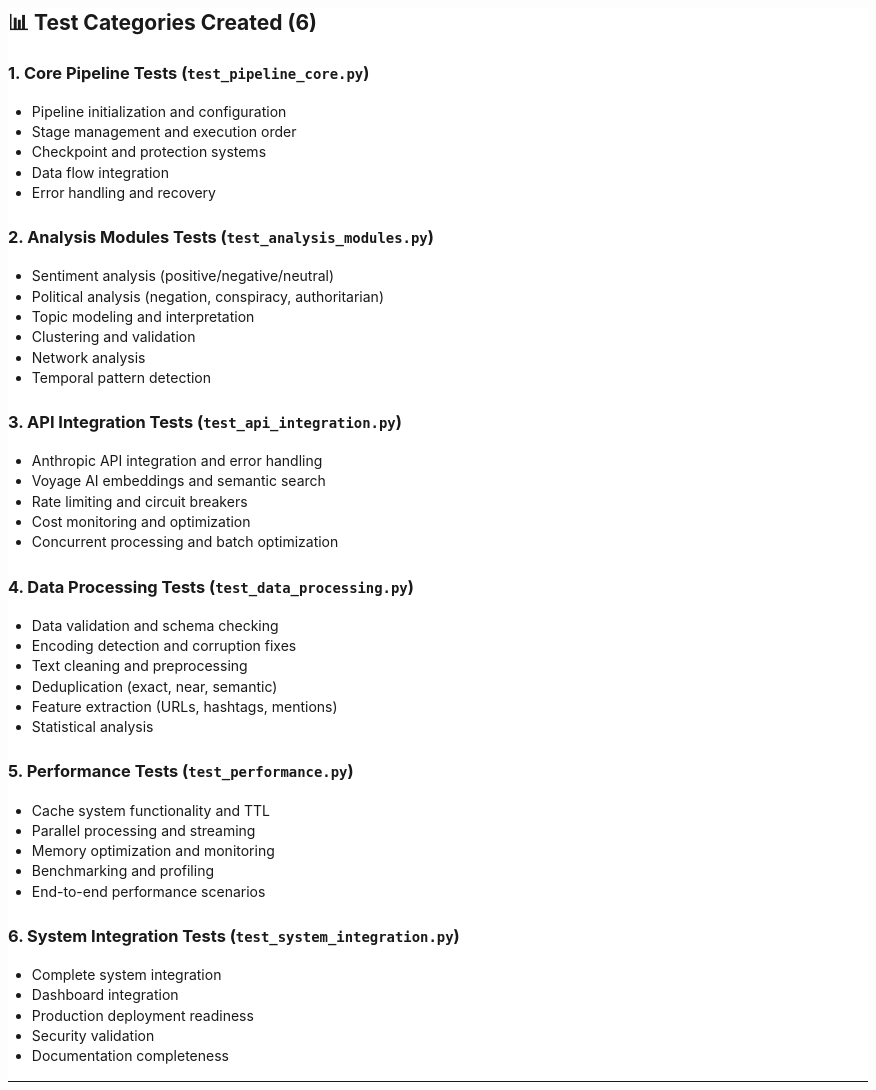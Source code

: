 ## 📊 Test Categories Created (6)

### 1. **Core Pipeline Tests** (`test_pipeline_core.py`)
- Pipeline initialization and configuration
- Stage management and execution order
- Checkpoint and protection systems
- Data flow integration
- Error handling and recovery

### 2. **Analysis Modules Tests** (`test_analysis_modules.py`)
- Sentiment analysis (positive/negative/neutral)
- Political analysis (negation, conspiracy, authoritarian)
- Topic modeling and interpretation
- Clustering and validation
- Network analysis
- Temporal pattern detection

### 3. **API Integration Tests** (`test_api_integration.py`)
- Anthropic API integration and error handling
- Voyage AI embeddings and semantic search
- Rate limiting and circuit breakers
- Cost monitoring and optimization
- Concurrent processing and batch optimization

### 4. **Data Processing Tests** (`test_data_processing.py`)
- Data validation and schema checking
- Encoding detection and corruption fixes
- Text cleaning and preprocessing
- Deduplication (exact, near, semantic)
- Feature extraction (URLs, hashtags, mentions)
- Statistical analysis

### 5. **Performance Tests** (`test_performance.py`)
- Cache system functionality and TTL
- Parallel processing and streaming
- Memory optimization and monitoring
- Benchmarking and profiling
- End-to-end performance scenarios

### 6. **System Integration Tests** (`test_system_integration.py`)
- Complete system integration
- Dashboard integration
- Production deployment readiness
- Security validation
- Documentation completeness

---